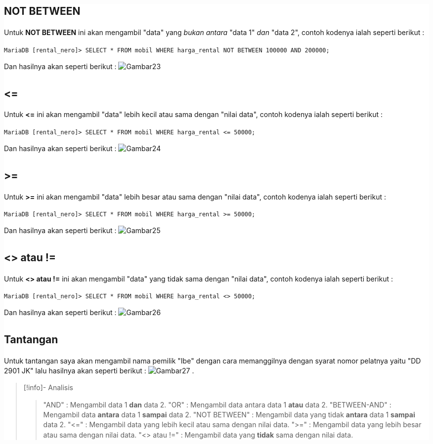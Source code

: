## NOT BETWEEN 
Untuk **NOT BETWEEN** ini akan mengambil "data" yang *bukan antara* "data 1" *dan* "data 2", contoh kodenya ialah seperti berikut :
```mysql
MariaDB [rental_nero]> SELECT * FROM mobil WHERE harga_rental NOT BETWEEN 100000 AND 200000;
```
Dan hasilnya akan seperti berikut :
![Gambar23](IMG4(5).png)


## <=
Untuk **<=** ini akan mengambil "data"  lebih kecil atau sama dengan "nilai data", contoh kodenya ialah seperti berikut :
```mysql
MariaDB [rental_nero]> SELECT * FROM mobil WHERE harga_rental <= 50000;
```
Dan hasilnya akan seperti berikut :
![Gambar24](IMG4(6).png)


## >=
Untuk **>=** ini akan mengambil "data"  lebih besar atau sama dengan "nilai data", contoh kodenya ialah seperti berikut :
```mysql
MariaDB [rental_nero]> SELECT * FROM mobil WHERE harga_rental >= 50000;
```
Dan hasilnya akan seperti berikut :
![Gambar25](IMG4(7).png)


## <> atau !=
Untuk **<> atau !=** ini akan mengambil "data"  yang tidak sama dengan "nilai data", contoh kodenya ialah seperti berikut :
```mysql
MariaDB [rental_nero]> SELECT * FROM mobil WHERE harga_rental <> 50000;
```
Dan hasilnya akan seperti berikut :
![Gambar26](IMG4(8).png)


## Tantangan 

Untuk tantangan saya akan mengambil nama pemilik "Ibe" dengan cara memanggilnya dengan syarat nomor pelatnya yaitu "DD 2901 JK" lalu hasilnya akan seperti berikut :
![Gambar27](IMG4(9).png)
.
> [!info]- Analisis
>> "AND" : Mengambil data 1 **dan** data 2.
>> "OR" : Mengambil data antara data 1 **atau** data 2.
>> "BETWEEN-AND" : Mengambil data **antara** data 1 **sampai** data 2.
>> "NOT BETWEEN" : Mengambil data yang tidak  **antara** data 1 **sampai** data 2.
>> "<=" : Mengambil data yang lebih kecil atau sama dengan nilai data.
>> ">=" : Mengambil data yang lebih besar atau sama dengan nilai data.
>> "<> atau !=" : Mengambil data yang **tidak** sama dengan nilai data.
